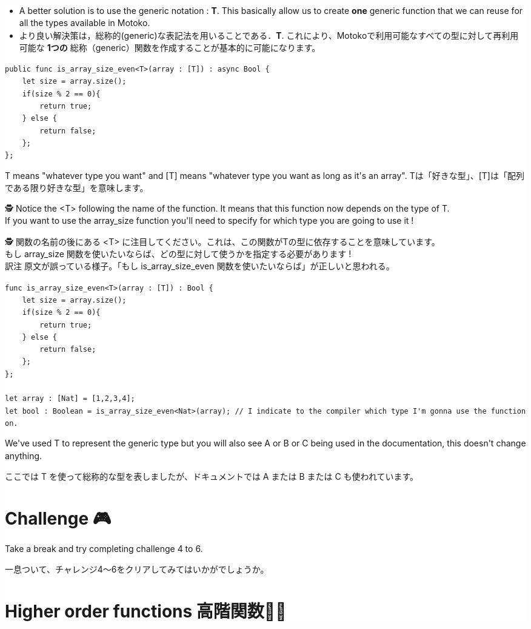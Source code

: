 - A better solution is to use the generic notation : **T**. This basically allow us to create **one** generic function that we can reuse for all the types available in Motoko.
- より良い解決策は，総称的(generic)な表記法を用いることである．**T**. これにより、Motokoで利用可能なすべての型に対して再利用可能な **1つの** 総称（generic）関数を作成することが基本的に可能になります。

```
public func is_array_size_even<T>(array : [T]) : async Bool {
    let size = array.size();
    if(size % 2 == 0){
        return true;
    } else {
        return false;
    };
};
```

T means "whatever type you want" and [T] means "whatever type you want as long as it's an array".
Tは「好きな型」、[T]は「配列である限り好きな型」を意味します。

🕵️ Notice the &lt;T&gt; following the name of the function. It means that this function now depends on the type of T. <br/> If you want to use the array_size function you'll need to specify for which type you are going to use it !

🕵️ 関数の名前の後にある &lt;T&gt; に注目してください。これは、この関数がTの型に依存することを意味しています。<br/>
もし array_size 関数を使いたいならば、どの型に対して使うかを指定する必要があります !<br/>
訳注 原文が誤っている様子。「もし is_array_size_even 関数を使いたいならば」が正しいと思われる。


```
func is_array_size_even<T>(array : [T]) : Bool {
    let size = array.size();
    if(size % 2 == 0){
        return true;
    } else {
        return false;
    };
};

let array : [Nat] = [1,2,3,4];
let bool : Boolean = is_array_size_even<Nat>(array); // I indicate to the compiler which type I'm gonna use the function on.
```

We've used T to represent the generic type but you will also see A or B or C being used in the documentation, this doesn't change anything.

ここでは T を使って総称的な型を表しましたが、ドキュメントでは A または B または C も使われています。

# Challenge 🎮

Take a break and try completing challenge 4 to 6.

一息ついて、チャレンジ4～6をクリアしてみてはいかがでしょうか。

# Higher order functions 高階関数🏋️‍♀️
